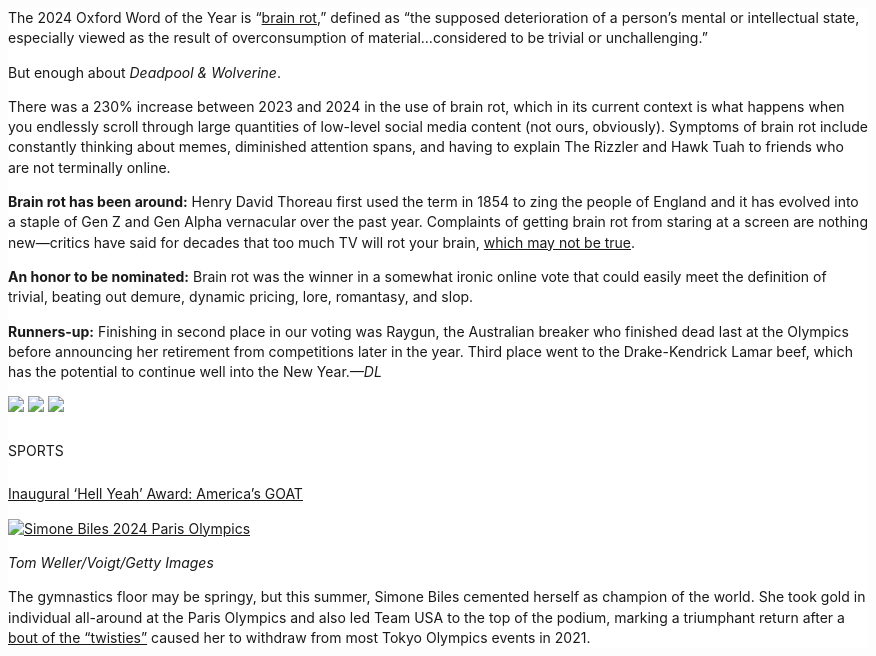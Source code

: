 The 2024 Oxford Word of the Year is “[brain rot](https://links.morningbrew.com/c/twC?mblid=4bad22c467c1&mbcid=37915260.4156944&mid=55ab9c4c00053927cd05204998094c31&mbuuid=PqBAe5c1bS3tvTDfxEgD98b1),” defined as “the supposed deterioration of a person’s mental or intellectual state, especially viewed as the result of overconsumption of material…considered to be trivial or unchallenging.”

But enough about *Deadpool & Wolverine*.

There was a 230% increase between 2023 and 2024 in the use of brain rot, which in its current context is what happens when you endlessly scroll through large quantities of low-level social media content (not ours, obviously). Symptoms of brain rot include constantly thinking about memes, diminished attention spans, and having to explain The Rizzler and Hawk Tuah to friends who are not terminally online.

**Brain rot has been around:** Henry David Thoreau first used the term in 1854 to zing the people of England and it has evolved into a staple of Gen Z and Gen Alpha vernacular over the past year. Complaints of getting brain rot from staring at a screen are nothing new—critics have said for decades that too much TV will rot your brain, [which may not be true](https://links.morningbrew.com/c/twD?mblid=7e4b99eaae51&mbcid=37915260.4156944&mid=55ab9c4c00053927cd05204998094c31&mbuuid=PqBAe5c1bS3tvTDfxEgD98b1).

**An honor to be nominated:** Brain rot was the winner in a somewhat ironic online vote that could easily meet the definition of trivial, beating out demure, dynamic pricing, lore, romantasy, and slop.

**Runners-up:** Finishing in second place in our voting was Raygun, the Australian breaker who finished dead last at the Olympics before announcing her retirement from competitions later in the year. Third place went to the Drake-Kendrick Lamar beef, which has the potential to continue well into the New Year.*—DL*

[![](https://cdn.sanity.io/images/bl383u0v/production/cab2ac077d288f7ba1df3571cb0ec28ce8f32b86-357x357.png?w=50&fit=max)](https://links.morningbrew.com/c/twE?mbcid=37915260.4156944&mid=55ab9c4c00053927cd05204998094c31&mbuuid=PqBAe5c1bS3tvTDfxEgD98b1)
[![](https://cdn.sanity.io/images/bl383u0v/production/ea53a551202a4963e49199a40daf05b487846624-357x357.png?w=50&fit=max)](https://links.morningbrew.com/c/twF?mbcid=37915260.4156944&mid=55ab9c4c00053927cd05204998094c31&mbuuid=PqBAe5c1bS3tvTDfxEgD98b1)
[![](https://cdn.sanity.io/images/bl383u0v/production/774271f5d2278014f1af0759475660e1761384eb-357x357.png?w=50&fit=max)](https://links.morningbrew.com/c/twG?mbcid=37915260.4156944&mid=55ab9c4c00053927cd05204998094c31&mbuuid=PqBAe5c1bS3tvTDfxEgD98b1)

##### 
SPORTS

### 
[Inaugural ‘Hell Yeah’ Award: America’s GOAT](https://links.morningbrew.com/c/tur?mbcid=37915260.4156944&mid=55ab9c4c00053927cd05204998094c31&mbuuid=PqBAe5c1bS3tvTDfxEgD98b1)

[![Simone Biles 2024 Paris Olympics](https://cdn.sanity.io/images/bl383u0v/production/64553aa3662bca04021529ceebcbaa1abdcdc0c0-4000x2667.jpg?w=668&q=70&auto=format)](https://links.morningbrew.com/c/tur?mbcid=37915260.4156944&mid=55ab9c4c00053927cd05204998094c31&mbuuid=PqBAe5c1bS3tvTDfxEgD98b1)

*Tom Weller/Voigt/Getty Images*

The gymnastics floor may be springy, but this summer, Simone Biles cemented herself as champion of the world. She took gold in individual all-around at the Paris Olympics and also led Team USA to the top of the podium, marking a triumphant return after a [bout of the “twisties”](https://links.morningbrew.com/c/tus?mblid=c88b9848e48e&mbcid=37915260.4156944&mid=55ab9c4c00053927cd05204998094c31&mbuuid=PqBAe5c1bS3tvTDfxEgD98b1) caused her to withdraw from most Tokyo Olympics events in 2021.
